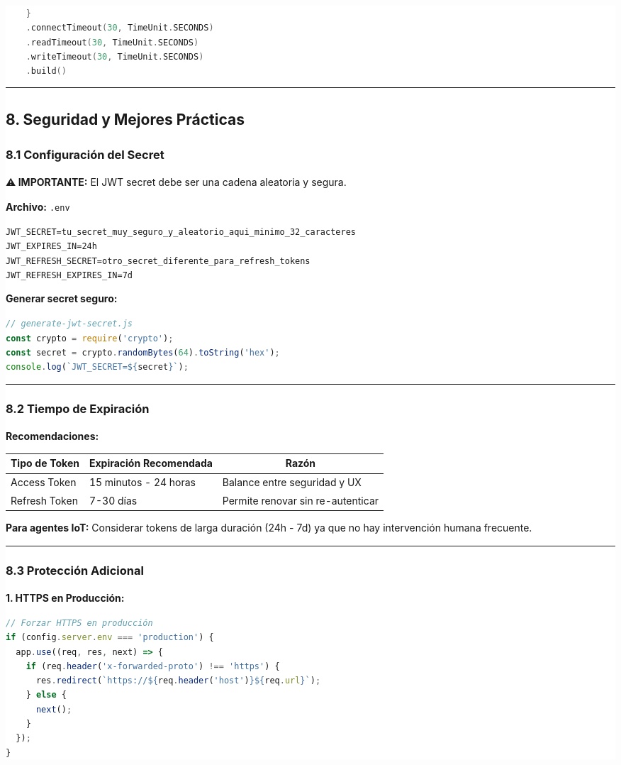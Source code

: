 ```kotlin
    }
    .connectTimeout(30, TimeUnit.SECONDS)
    .readTimeout(30, TimeUnit.SECONDS)
    .writeTimeout(30, TimeUnit.SECONDS)
    .build()
```

---

## 8. Seguridad y Mejores Prácticas

### 8.1 Configuración del Secret

**⚠️ IMPORTANTE:** El JWT secret debe ser una cadena aleatoria y segura.

**Archivo:** `.env`

```env
JWT_SECRET=tu_secret_muy_seguro_y_aleatorio_aqui_minimo_32_caracteres
JWT_EXPIRES_IN=24h
JWT_REFRESH_SECRET=otro_secret_diferente_para_refresh_tokens
JWT_REFRESH_EXPIRES_IN=7d
```

**Generar secret seguro:**

```javascript
// generate-jwt-secret.js
const crypto = require('crypto');
const secret = crypto.randomBytes(64).toString('hex');
console.log(`JWT_SECRET=${secret}`);
```

---

### 8.2 Tiempo de Expiración

**Recomendaciones:**

| Tipo de Token | Expiración Recomendada | Razón |
|---------------|------------------------|-------|
| Access Token | 15 minutos - 24 horas | Balance entre seguridad y UX |
| Refresh Token | 7-30 días | Permite renovar sin re-autenticar |

**Para agentes IoT:** Considerar tokens de larga duración (24h - 7d) ya que no hay intervención humana frecuente.

---

### 8.3 Protección Adicional

**1. HTTPS en Producción:**
```javascript
// Forzar HTTPS en producción
if (config.server.env === 'production') {
  app.use((req, res, next) => {
    if (req.header('x-forwarded-proto') !== 'https') {
      res.redirect(`https://${req.header('host')}${req.url}`);
    } else {
      next();
    }
  });
}
```

